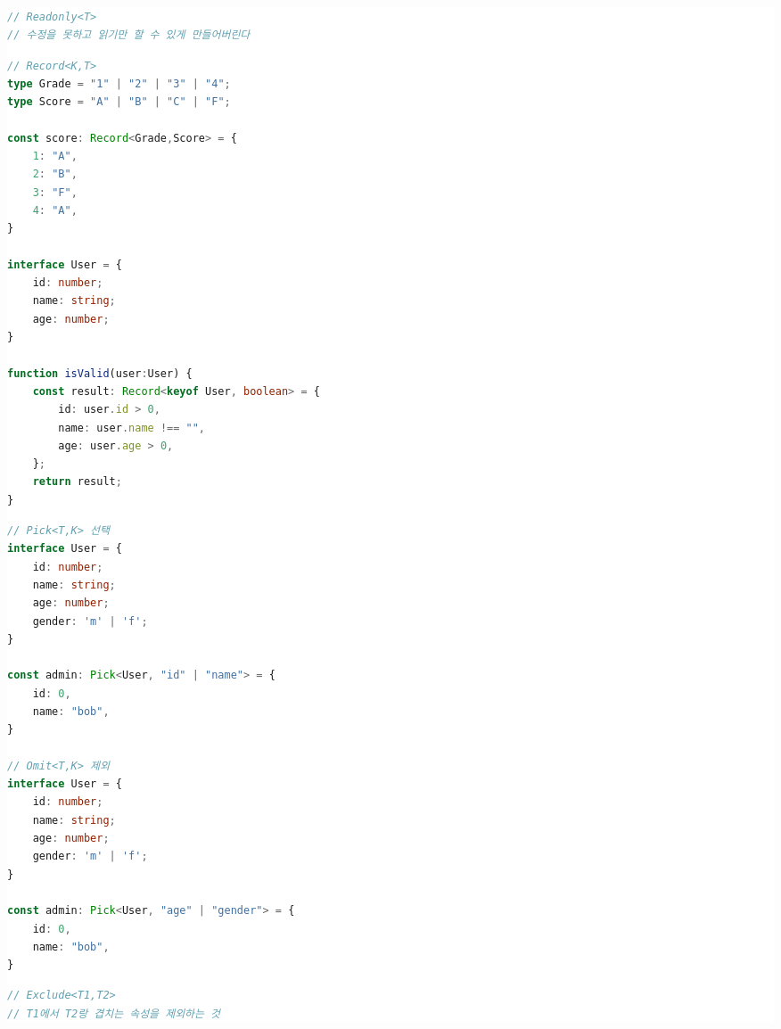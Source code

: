 ```typescript
// Readonly<T>
// 수정을 못하고 읽기만 할 수 있게 만들어버린다
```

```typescript
// Record<K,T>
type Grade = "1" | "2" | "3" | "4";
type Score = "A" | "B" | "C" | "F";

const score: Record<Grade,Score> = {
    1: "A",
    2: "B",
    3: "F",
    4: "A",
}

interface User = {
    id: number;
    name: string;
    age: number;
}

function isValid(user:User) {
    const result: Record<keyof User, boolean> = {
        id: user.id > 0,
        name: user.name !== "",
        age: user.age > 0,
    };
    return result;
}
```

```typescript
// Pick<T,K> 선택
interface User = {
    id: number;
    name: string;
    age: number;
    gender: 'm' | 'f';
}

const admin: Pick<User, "id" | "name"> = {
    id: 0,
    name: "bob",
}

// Omit<T,K> 제외
interface User = {
    id: number;
    name: string;
    age: number;
    gender: 'm' | 'f';
}

const admin: Pick<User, "age" | "gender"> = {
    id: 0,
    name: "bob",
}
```

```typescript
// Exclude<T1,T2>
// T1에서 T2랑 겹치는 속성을 제외하는 것
```


